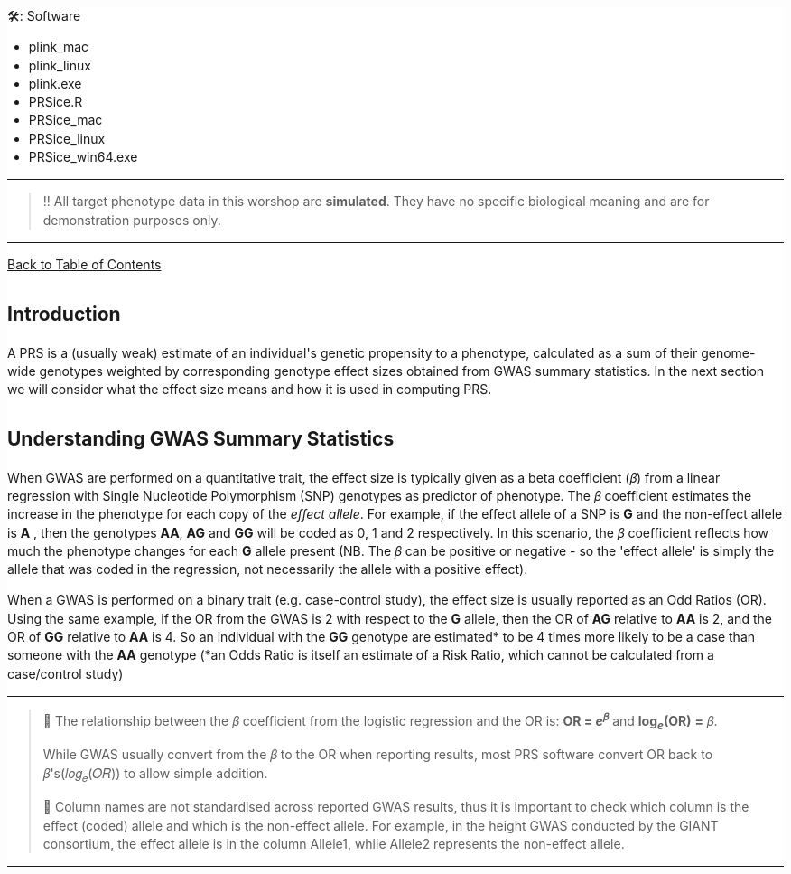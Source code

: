  🛠️: Software
  - plink_mac
  - plink_linux
  - plink.exe
  - PRSice.R 
  - PRSice_mac
  - PRSice_linux
  - PRSice_win64.exe

---
> 
> ‼️ All target phenotype data in this worshop are **simulated**. They have no specific biological meaning and are for demonstration purposes only. 
> 
---
<a href="#top">[Back to Table of Contents](#table-of-contents)</a>


## Introduction
A PRS is a (usually weak) estimate of an individual's genetic propensity to a phenotype, calculated as a sum of their genome-wide genotypes weighted by corresponding genotype effect sizes obtained from GWAS summary statistics. In the next section we will consider what the effect size means and how it is used in computing PRS.

## Understanding GWAS Summary Statistics

 When GWAS are performed on a quantitative trait, the effect size is
 typically given as a beta coefficient (𝛽) from a linear regression
 with Single Nucleotide Polymorphism (SNP) genotypes as predictor of
 phenotype. The 𝛽 coefficient estimates the increase in the phenotype
for each copy of the *effect allele*. For example, if the effect
 allele of a SNP is **G** and the non-effect allele is **A** , then the
 genotypes **AA**, **AG** and **GG** will be coded as 0, 1 and 2
 respectively. In this scenario, the 𝛽 coefficient reflects how much
 the phenotype changes for each **G** allele present (NB. The 𝛽 can be
 positive or negative - so the 'effect allele' is simply the allele
 that was coded in the regression, not necessarily the allele with a
 positive effect).

 When a GWAS is performed on a binary trait (e.g. case-control study),
 the effect size is usually reported as an Odd Ratios (OR). Using the
 same example, if the OR from the GWAS is 2 with respect to the **G**
 allele, then the OR of **AG** relative to **AA** is 2, and the OR of
 **GG** relative to **AA** is 4. So an individual with the **GG**
 genotype are estimated\* to be 4 times more likely to be a case than
 someone with the **AA** genotype (\*an Odds Ratio is itself an
 estimate of a Risk Ratio, which cannot be calculated from a
 case/control study)

---
>
> 📜 The relationship between the 𝛽 coefficient from the logistic regression and the OR is: 
> **OR = *e*<sup>𝛽</sup>** and 
> **log<sub>*e*</sub>(OR)** **=** 𝛽.
> 
>  While GWAS usually convert from the 𝛽 to the OR when reporting results, most PRS software convert OR back to 𝛽's(𝑙𝑜𝑔<sub>𝑒</sub>(𝑂𝑅)) to allow simple addition.
>
> 📜 Column names are not standardised across reported GWAS results, thus it is important to check which column is the effect (coded) allele and which is the non-effect allele. For example, in the height GWAS conducted by the GIANT consortium, the effect allele is in the column Allele1, while Allele2 represents the non-effect allele.
> 
---